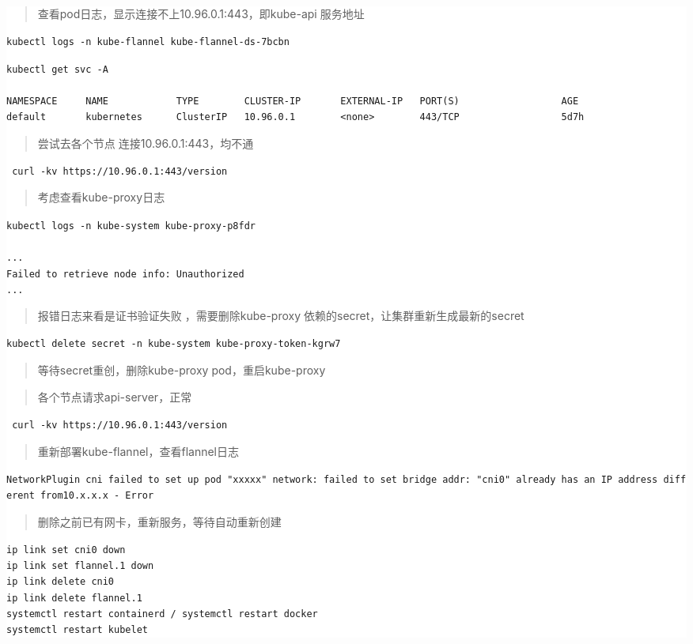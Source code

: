 > 查看pod日志，显示连接不上10.96.0.1:443，即kube-api 服务地址

```
kubectl logs -n kube-flannel kube-flannel-ds-7bcbn
```

```
kubectl get svc -A

NAMESPACE     NAME            TYPE        CLUSTER-IP       EXTERNAL-IP   PORT(S)                  AGE
default       kubernetes      ClusterIP   10.96.0.1        <none>        443/TCP                  5d7h
```

> 尝试去各个节点 连接10.96.0.1:443，均不通

```
 curl -kv https://10.96.0.1:443/version
```

> 考虑查看kube-proxy日志

```
kubectl logs -n kube-system kube-proxy-p8fdr

...
Failed to retrieve node info: Unauthorized
...
```

> 报错日志来看是证书验证失败 ，需要删除kube-proxy 依赖的secret，让集群重新生成最新的secret

```
kubectl delete secret -n kube-system kube-proxy-token-kgrw7
```

> 等待secret重创，删除kube-proxy pod，重启kube-proxy

> 各个节点请求api-server，正常

```
 curl -kv https://10.96.0.1:443/version 
```

> 重新部署kube-flannel，查看flannel日志

```
NetworkPlugin cni failed to set up pod "xxxxx" network: failed to set bridge addr: "cni0" already has an IP address different from10.x.x.x - Error
```

> 删除之前已有网卡，重新服务，等待自动重新创建

```
ip link set cni0 down
ip link set flannel.1 down  
ip link delete cni0
ip link delete flannel.1
systemctl restart containerd / systemctl restart docker
systemctl restart kubelet
```

[]()

